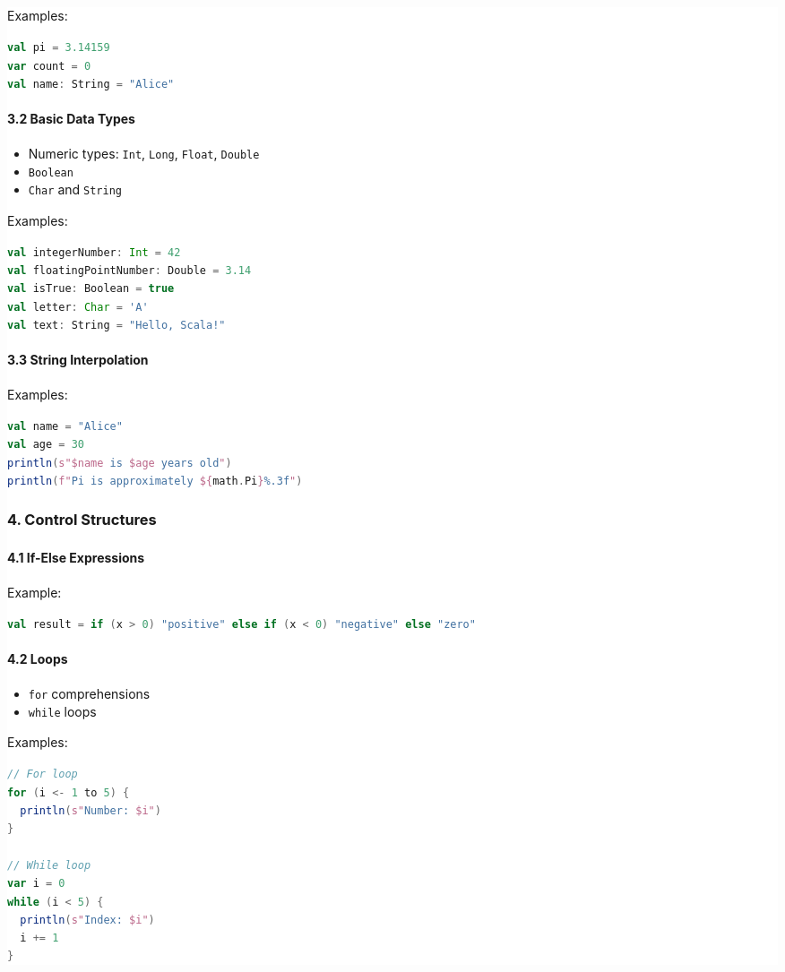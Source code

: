 Examples:
```scala
val pi = 3.14159
var count = 0
val name: String = "Alice"
```

#### 3.2 Basic Data Types

- Numeric types: `Int`, `Long`, `Float`, `Double`
- `Boolean`
- `Char` and `String`

Examples:
```scala
val integerNumber: Int = 42
val floatingPointNumber: Double = 3.14
val isTrue: Boolean = true
val letter: Char = 'A'
val text: String = "Hello, Scala!"
```

#### 3.3 String Interpolation

Examples:
```scala
val name = "Alice"
val age = 30
println(s"$name is $age years old")
println(f"Pi is approximately ${math.Pi}%.3f")
```

### 4. Control Structures

#### 4.1 If-Else Expressions

Example:
```scala
val result = if (x > 0) "positive" else if (x < 0) "negative" else "zero"
```

#### 4.2 Loops

- `for` comprehensions
- `while` loops

Examples:
```scala
// For loop
for (i <- 1 to 5) {
  println(s"Number: $i")
}

// While loop
var i = 0
while (i < 5) {
  println(s"Index: $i")
  i += 1
}
```
